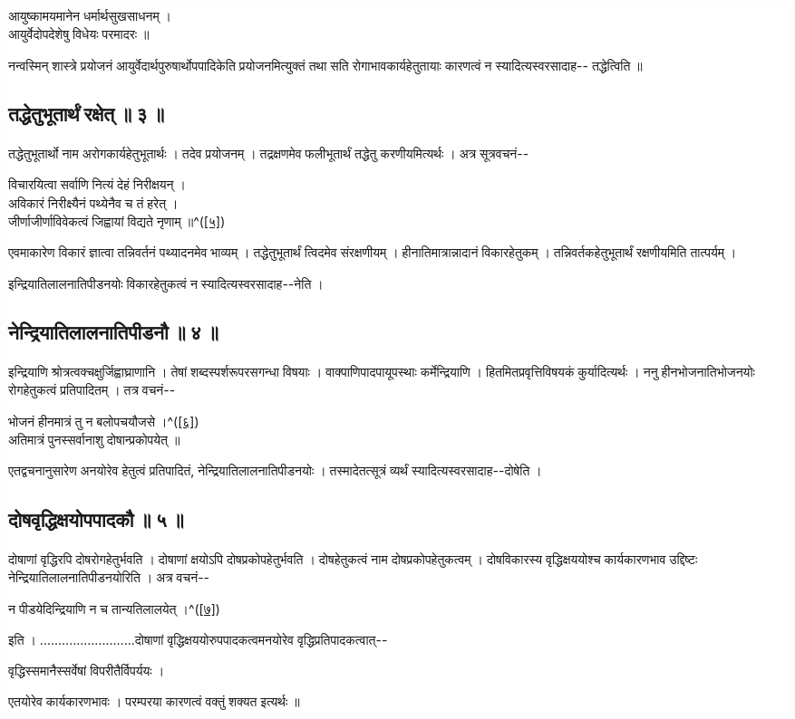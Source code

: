 आयुष्कामयमानेन धर्मार्थसुखसाधनम् ।  
आयुर्वेदोपदेशेषु विधेयः परमादरः ॥

नन्वस्मिन् शास्त्रे प्रयोजनं आयुर्वेदार्थपुरुषार्थोपपादिकेति
प्रयोजनमित्युक्तं तथा सति रोगाभावकार्यहेतुतायाः कारणत्वं न
स्यादित्यस्वरसादाह-- तद्धेत्विति ॥



## तद्धेतुभूतार्थं रक्षेत् ॥ ३ ॥

तद्धेतुभूतार्थो नाम अरोगकार्यहेतुभूतार्थः । तदेव प्रयोजनम् ।
तद्रक्षणमेव फलीभूतार्थं तद्धेतु करणीयमित्यर्थः । अत्र सूत्रवचनं--

विचारयित्वा सर्वाणि नित्यं देहं निरीक्षयन् ।  
अविकारं निरीक्ष्यैनं पथ्येनैव च तं हरेत् ।  
जीर्णाजीर्णाविवेकत्वं जिह्वायां विद्यते नृणाम् ॥^([\[५\]](#cite_note-5))

एवमाकारेण विकारं ज्ञात्वा तन्निवर्तनं पथ्यादनमेव भाव्यम् ।
तद्धेतुभूतार्थं त्विदमेव संरक्षणीयम् । हीनातिमात्रान्नादानं विकारहेतुकम्
। तन्निवर्तकहेतुभूतार्थं रक्षणीयमिति तात्पर्यम् ।

इन्द्रियातिलालनातिपीडनयोः विकारहेतुकत्वं न स्यादित्यस्वरसादाह--नेति ।



## नेन्द्रियातिलालनातिपीडनौ ॥ ४ ॥

इन्द्रियाणि श्रोत्रत्वक्चक्षुर्जिह्वाघ्राणानि । तेषां
शब्दस्पर्शरूपरसगन्धा विषयाः । वाक्पाणिपादपायूपस्थाः कर्मेन्द्रियाणि ।
हितमितप्रवृत्तिविषयकं कुर्यादित्यर्थः । ननु हीनभोजनातिभोजनयोः
रोगहेतुकत्वं प्रतिपादितम् । तत्र वचनं--

भोजनं हीनमात्रं तु न बलोपचयौजसे ।^([\[६\]](#cite_note-6))  
अतिमात्रं पुनस्सर्वानाशु दोषान्प्रकोपयेत् ॥

एतद्वचनानुसारेण अनयोरेव हेतुत्वं प्रतिपादितं,
नेन्द्रियातिलालनातिपीडनयोः । तस्मादेतत्सूत्रं व्यर्थं
स्यादित्यस्वरसादाह--दोषेति ।



## दोषवृद्धिक्षयोपपादकौ ॥ ५ ॥

दोषाणां वृद्धिरपि दोषरोगहेतुर्भवति । दोषाणां क्षयोऽपि
दोषप्रकोपहेतुर्भवति । दोषहेतुकत्वं नाम दोषप्रकोपहेतुकत्वम् । दोषविकारस्य
वृद्धिक्षययोश्च कार्यकारणभाव उद्दिष्टः नेन्द्रियातिलालनातिपीडनयोरिति ।
अत्र वचनं--

न पीडयेदिन्द्रियाणि न च तान्यतिलालयेत् ।^([\[७\]](#cite_note-7))

इति । ..........................दोषाणां वृद्धिक्षययोरुपपादकत्वमनयोरेव
वृद्धिप्रतिपादकत्वात्--

वृद्धिस्समानैस्सर्वेषां विपरीतैर्विपर्ययः ।

एतयोरेव कार्यकारणभावः । परम्परया कारणत्वं वक्तुं शक्यत इत्यर्थः ॥
